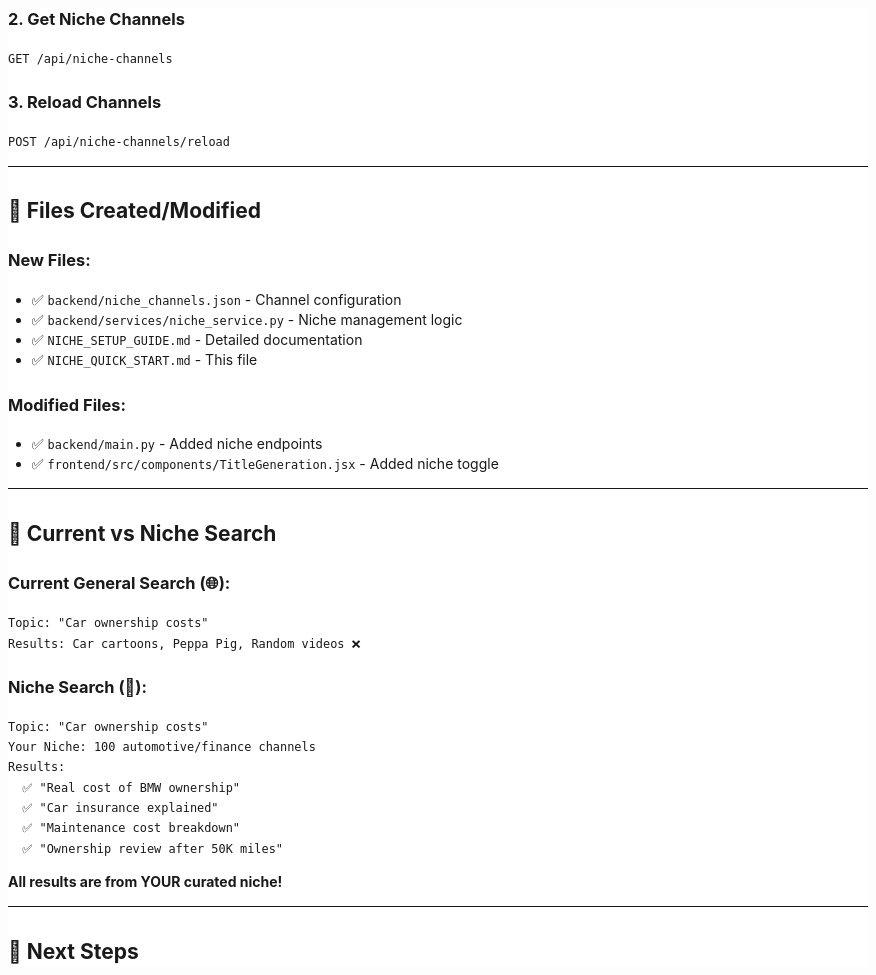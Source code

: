 ### 2. Get Niche Channels
```bash
GET /api/niche-channels
```

### 3. Reload Channels
```bash
POST /api/niche-channels/reload
```

---

## 📝 Files Created/Modified

### New Files:
- ✅ `backend/niche_channels.json` - Channel configuration
- ✅ `backend/services/niche_service.py` - Niche management logic
- ✅ `NICHE_SETUP_GUIDE.md` - Detailed documentation
- ✅ `NICHE_QUICK_START.md` - This file

### Modified Files:
- ✅ `backend/main.py` - Added niche endpoints
- ✅ `frontend/src/components/TitleGeneration.jsx` - Added niche toggle

---

## 🎯 Current vs Niche Search

### Current General Search (🌐):
```
Topic: "Car ownership costs"
Results: Car cartoons, Peppa Pig, Random videos ❌
```

### Niche Search (🎯):
```
Topic: "Car ownership costs"
Your Niche: 100 automotive/finance channels
Results: 
  ✅ "Real cost of BMW ownership"
  ✅ "Car insurance explained"
  ✅ "Maintenance cost breakdown"
  ✅ "Ownership review after 50K miles"
```

**All results are from YOUR curated niche!**

---

## 🚀 Next Steps
